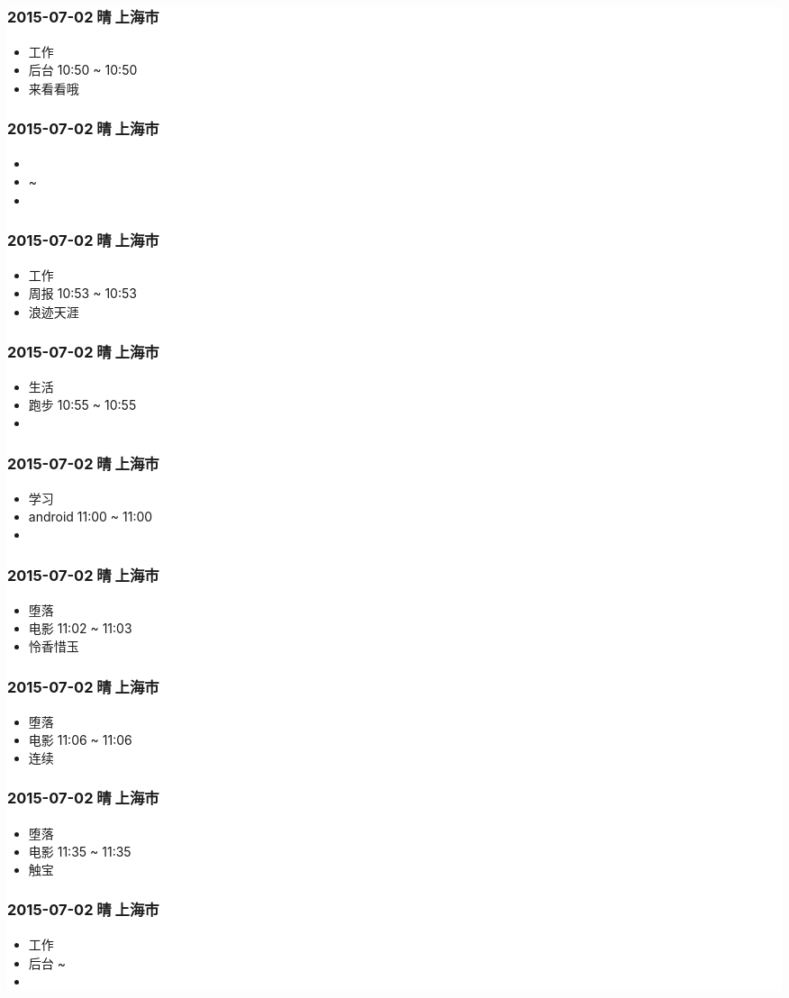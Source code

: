 ### 2015-07-02 晴 上海市
- 工作
- 后台 10:50 ~ 10:50
- 来看看哦

### 2015-07-02 晴 上海市
- 
-   ~ 
- 

### 2015-07-02 晴 上海市
- 工作
- 周报 10:53 ~ 10:53
- 浪迹天涯

### 2015-07-02 晴 上海市
- 生活
- 跑步 10:55 ~ 10:55
- 

### 2015-07-02 晴 上海市
- 学习
- android 11:00 ~ 11:00
- 

### 2015-07-02 晴 上海市
- 堕落
- 电影 11:02 ~ 11:03
- 怜香惜玉

### 2015-07-02 晴 上海市
- 堕落
- 电影 11:06 ~ 11:06
- 连续

### 2015-07-02 晴 上海市
- 堕落
- 电影 11:35 ~ 11:35
- 触宝

### 2015-07-02 晴 上海市
- 工作
- 后台  ~ 
- 


